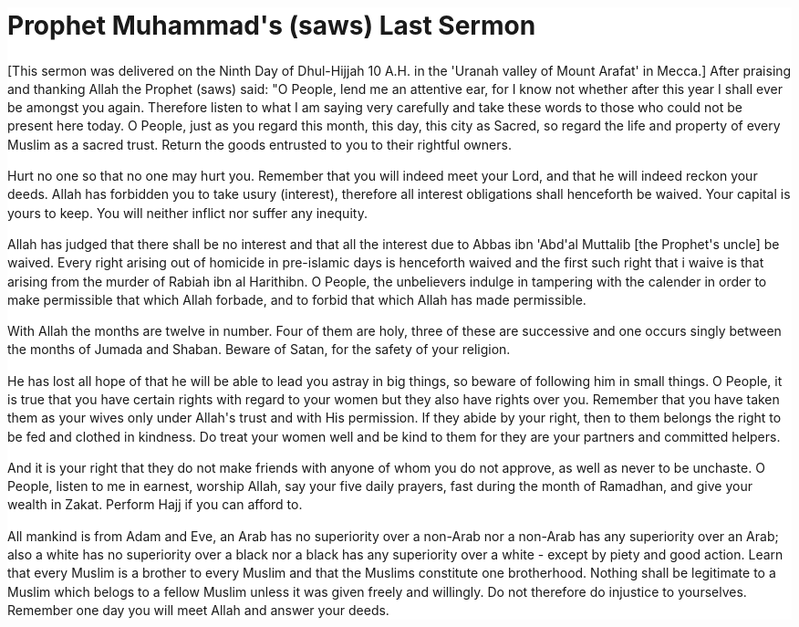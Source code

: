 Prophet Muhammad's (saws) Last Sermon
=====================================

[This sermon was delivered on the Ninth Day of Dhul-Hijjah 10 A.H. in
the 'Uranah valley of Mount Arafat' in Mecca.] After praising and
thanking Allah the Prophet (saws) said: "O People, lend me an attentive
ear, for I know not whether after this year I shall ever be amongst you
again. Therefore listen to what I am saying very carefully and take
these words to those who could not be present here today. O People, just
as you regard this month, this day, this city as Sacred, so regard the
life and property of every Muslim as a sacred trust. Return the goods
entrusted to you to their rightful owners.

Hurt no one so that no one may hurt you. Remember that you will indeed
meet your Lord, and that he will indeed reckon your deeds. Allah has
forbidden you to take usury (interest), therefore all interest
obligations shall henceforth be waived. Your capital is yours to keep.
You will neither inflict nor suffer any inequity.

Allah has judged that there shall be no interest and that all the
interest due to Abbas ibn 'Abd'al Muttalib [the Prophet's uncle] be
waived. Every right arising out of homicide in pre-islamic days is
henceforth waived and the first such right that i waive is that arising
from the murder of Rabiah ibn al Harithibn. O People, the unbelievers
indulge in tampering with the calender in order to make permissible that
which Allah forbade, and to forbid that which Allah has made
permissible.

With Allah the months are twelve in number. Four of them are holy,
three of these are successive and one occurs singly between the months
of Jumada and Shaban. Beware of Satan, for the safety of your
religion.

He has lost all hope of that he will be able to lead you astray in big
things, so beware of following him in small things. O People, it is true
that you have certain rights with regard to your women but they also
have rights over you. Remember that you have taken them as your wives
only under Allah's trust and with His permission. If they abide by your
right, then to them belongs the right to be fed and clothed in kindness.
Do treat your women well and be kind to them for they are your partners
and committed helpers.

And it is your right that they do not make friends with anyone of whom
you do not approve, as well as never to be unchaste. O People, listen to
me in earnest, worship Allah, say your five daily prayers, fast during
the month of Ramadhan, and give your wealth in Zakat. Perform Hajj if
you can afford to.

All mankind is from Adam and Eve, an Arab has no superiority over a
non-Arab nor a non-Arab has any superiority over an Arab; also a white
has no superiority over a black nor a black has any superiority over a
white - except by piety and good action. Learn that every Muslim is a
brother to every Muslim and that the Muslims constitute one brotherhood.
Nothing shall be legitimate to a Muslim which belogs to a fellow Muslim
unless it was given freely and willingly. Do not therefore do injustice
to yourselves. Remember one day you will meet Allah and answer your
deeds.
